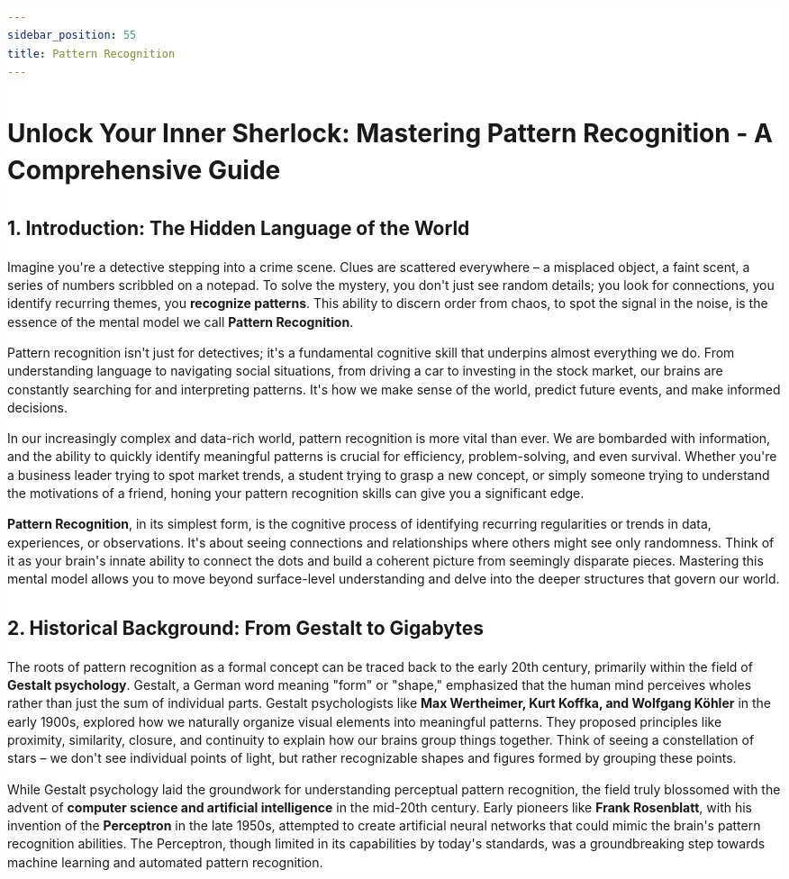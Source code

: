 ```yaml
---
sidebar_position: 55
title: Pattern Recognition
---
```


# Unlock Your Inner Sherlock: Mastering Pattern Recognition - A Comprehensive Guide

## 1. Introduction: The Hidden Language of the World

Imagine you're a detective stepping into a crime scene.  Clues are scattered everywhere – a misplaced object, a faint scent, a series of numbers scribbled on a notepad.  To solve the mystery, you don't just see random details; you look for connections, you identify recurring themes, you **recognize patterns**. This ability to discern order from chaos, to spot the signal in the noise, is the essence of the mental model we call **Pattern Recognition**.

Pattern recognition isn't just for detectives; it's a fundamental cognitive skill that underpins almost everything we do. From understanding language to navigating social situations, from driving a car to investing in the stock market, our brains are constantly searching for and interpreting patterns. It's how we make sense of the world, predict future events, and make informed decisions.

In our increasingly complex and data-rich world, pattern recognition is more vital than ever.  We are bombarded with information, and the ability to quickly identify meaningful patterns is crucial for efficiency, problem-solving, and even survival.  Whether you're a business leader trying to spot market trends, a student trying to grasp a new concept, or simply someone trying to understand the motivations of a friend, honing your pattern recognition skills can give you a significant edge.

**Pattern Recognition**, in its simplest form, is the cognitive process of identifying recurring regularities or trends in data, experiences, or observations. It's about seeing connections and relationships where others might see only randomness.  Think of it as your brain's innate ability to connect the dots and build a coherent picture from seemingly disparate pieces. Mastering this mental model allows you to move beyond surface-level understanding and delve into the deeper structures that govern our world.

## 2. Historical Background: From Gestalt to Gigabytes

The roots of pattern recognition as a formal concept can be traced back to the early 20th century, primarily within the field of **Gestalt psychology**.  Gestalt, a German word meaning "form" or "shape," emphasized that the human mind perceives wholes rather than just the sum of individual parts.  Gestalt psychologists like **Max Wertheimer, Kurt Koffka, and Wolfgang Köhler** in the early 1900s, explored how we naturally organize visual elements into meaningful patterns. They proposed principles like proximity, similarity, closure, and continuity to explain how our brains group things together.  Think of seeing a constellation of stars – we don't see individual points of light, but rather recognizable shapes and figures formed by grouping these points.

While Gestalt psychology laid the groundwork for understanding perceptual pattern recognition, the field truly blossomed with the advent of **computer science and artificial intelligence** in the mid-20th century.  Early pioneers like **Frank Rosenblatt**, with his invention of the **Perceptron** in the late 1950s, attempted to create artificial neural networks that could mimic the brain's pattern recognition abilities.  The Perceptron, though limited in its capabilities by today's standards, was a groundbreaking step towards machine learning and automated pattern recognition.
